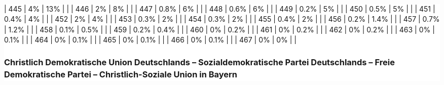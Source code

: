 | 445 | 4% | 13% |  |
| 446 | 2% | 8% |  |
| 447 | 0.8% | 6% |  |
| 448 | 0.6% | 6% |  |
| 449 | 0.2% | 5% |  |
| 450 | 0.5% | 5% |  |
| 451 | 0.4% | 4% |  |
| 452 | 2% | 4% |  |
| 453 | 0.3% | 2% |  |
| 454 | 0.3% | 2% |  |
| 455 | 0.4% | 2% |  |
| 456 | 0.2% | 1.4% |  |
| 457 | 0.7% | 1.2% |  |
| 458 | 0.1% | 0.5% |  |
| 459 | 0.2% | 0.4% |  |
| 460 | 0% | 0.2% |  |
| 461 | 0% | 0.2% |  |
| 462 | 0% | 0.2% |  |
| 463 | 0% | 0.1% |  |
| 464 | 0% | 0.1% |  |
| 465 | 0% | 0.1% |  |
| 466 | 0% | 0.1% |  |
| 467 | 0% | 0% |  |

### Christlich Demokratische Union Deutschlands – Sozialdemokratische Partei Deutschlands – Freie Demokratische Partei – Christlich-Soziale Union in Bayern
